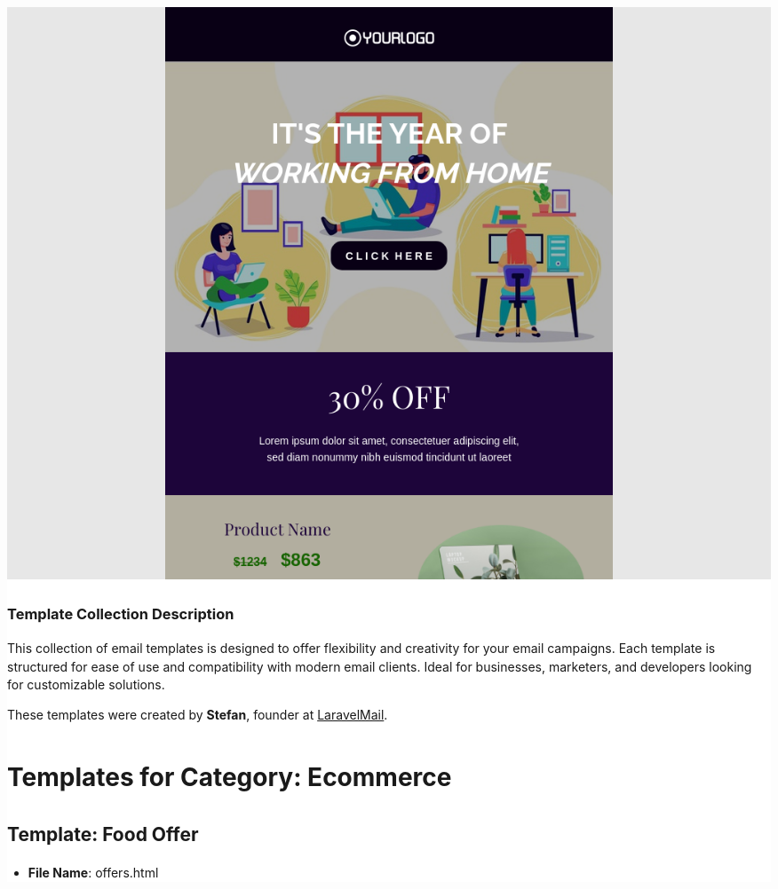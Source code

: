 ![Thumbnail for Remote Working](./special-offers.png)

### Template Collection Description
This collection of email templates is designed to offer flexibility and creativity for your email campaigns. Each template is structured for ease of use and compatibility with modern email clients. Ideal for businesses, marketers, and developers looking for customizable solutions.

These templates were created by **Stefan**, founder at [LaravelMail](https://laravelmail.com).

# Templates for Category: Ecommerce

## Template: Food Offer
- **File Name**: offers.html